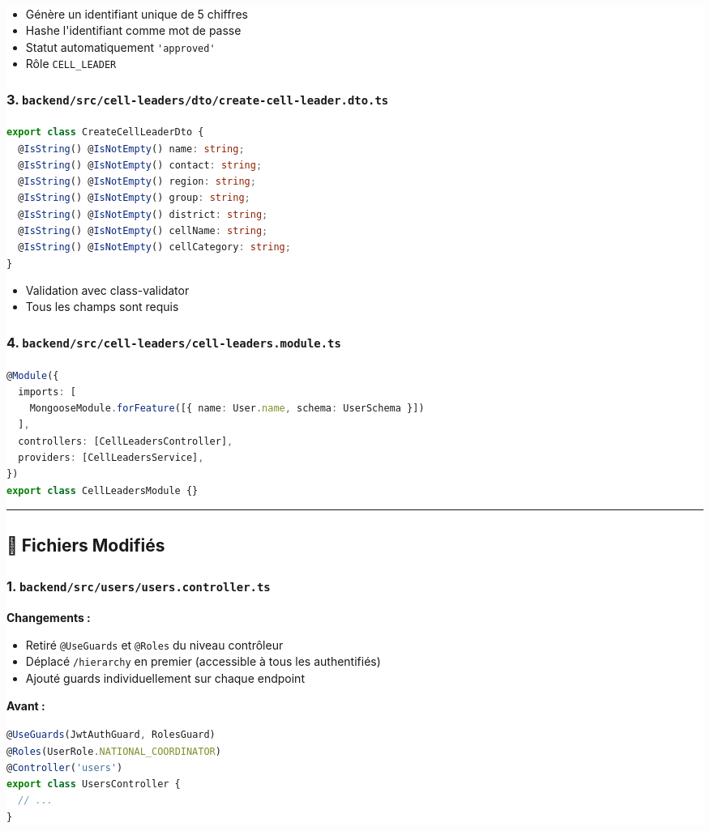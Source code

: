 - Génère un identifiant unique de 5 chiffres
- Hashe l'identifiant comme mot de passe
- Statut automatiquement `'approved'`
- Rôle `CELL_LEADER`

### 3. **`backend/src/cell-leaders/dto/create-cell-leader.dto.ts`**
```typescript
export class CreateCellLeaderDto {
  @IsString() @IsNotEmpty() name: string;
  @IsString() @IsNotEmpty() contact: string;
  @IsString() @IsNotEmpty() region: string;
  @IsString() @IsNotEmpty() group: string;
  @IsString() @IsNotEmpty() district: string;
  @IsString() @IsNotEmpty() cellName: string;
  @IsString() @IsNotEmpty() cellCategory: string;
}
```
- Validation avec class-validator
- Tous les champs sont requis

### 4. **`backend/src/cell-leaders/cell-leaders.module.ts`**
```typescript
@Module({
  imports: [
    MongooseModule.forFeature([{ name: User.name, schema: UserSchema }])
  ],
  controllers: [CellLeadersController],
  providers: [CellLeadersService],
})
export class CellLeadersModule {}
```

---

## 📝 Fichiers Modifiés

### 1. **`backend/src/users/users.controller.ts`**
**Changements :**
- Retiré `@UseGuards` et `@Roles` du niveau contrôleur
- Déplacé `/hierarchy` en premier (accessible à tous les authentifiés)
- Ajouté guards individuellement sur chaque endpoint

**Avant :**
```typescript
@UseGuards(JwtAuthGuard, RolesGuard)
@Roles(UserRole.NATIONAL_COORDINATOR)
@Controller('users')
export class UsersController {
  // ...
}
```
